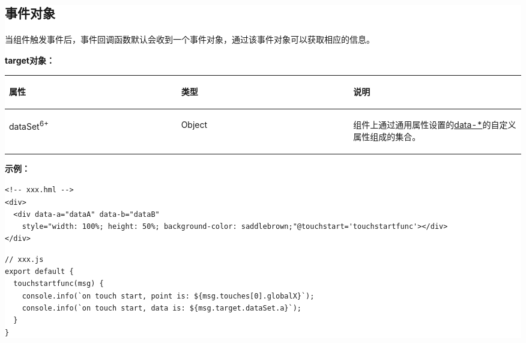 ## 事件对象<a name="section18787165861818"></a>

当组件触发事件后，事件回调函数默认会收到一个事件对象，通过该事件对象可以获取相应的信息。

**target对象：**

<a name="table1753454616219"></a>
<table><thead align="left"><tr id="row4534124672116"><th class="cellrowborder" valign="top" width="33.33333333333333%" id="mcps1.1.4.1.1"><p id="p105342462217"><a name="p105342462217"></a><a name="p105342462217"></a>属性</p>
</th>
<th class="cellrowborder" valign="top" width="33.33333333333333%" id="mcps1.1.4.1.2"><p id="p25342466210"><a name="p25342466210"></a><a name="p25342466210"></a>类型</p>
</th>
<th class="cellrowborder" valign="top" width="33.33333333333333%" id="mcps1.1.4.1.3"><p id="p1353419469216"><a name="p1353419469216"></a><a name="p1353419469216"></a>说明</p>
</th>
</tr>
</thead>
<tbody><tr id="row1753415461213"><td class="cellrowborder" valign="top" width="33.33333333333333%" headers="mcps1.1.4.1.1 "><p id="p175344463216"><a name="p175344463216"></a><a name="p175344463216"></a>dataSet<sup id="sup94252412316"><a name="sup94252412316"></a><a name="sup94252412316"></a><span>6+</span></sup></p>
</td>
<td class="cellrowborder" valign="top" width="33.33333333333333%" headers="mcps1.1.4.1.2 "><p id="p35341546102111"><a name="p35341546102111"></a><a name="p35341546102111"></a>Object</p>
</td>
<td class="cellrowborder" valign="top" width="33.33333333333333%" headers="mcps1.1.4.1.3 "><p id="p8534204622111"><a name="p8534204622111"></a><a name="p8534204622111"></a><span>组件上通过通用属性设置的</span><a href="js-components-common-attributes.md">data-*</a><span>的自定义属性组成的集合。</span></p>
</td>
</tr>
</tbody>
</table>

**示例：**

```
<!-- xxx.hml -->
<div>
  <div data-a="dataA" data-b="dataB" 
    style="width: 100%; height: 50%; background-color: saddlebrown;"@touchstart='touchstartfunc'></div>
</div>
```

```
// xxx.js
export default {
  touchstartfunc(msg) {
    console.info(`on touch start, point is: ${msg.touches[0].globalX}`);
    console.info(`on touch start, data is: ${msg.target.dataSet.a}`);
  }
}
```

